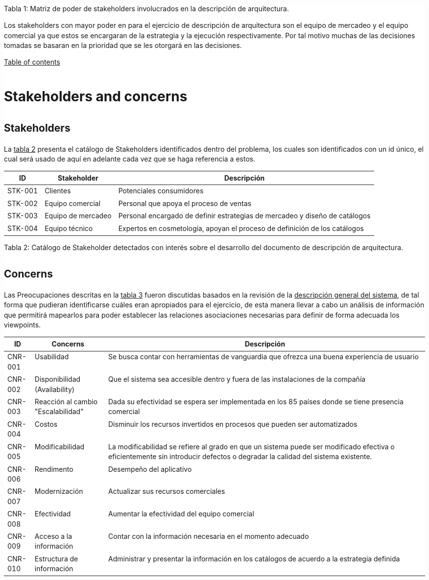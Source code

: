 Tabla 1:  Matriz de poder de stakeholders involucrados en la descripción de arquitectura.

Los stakeholders con mayor poder en para el ejercicio de descripción de arquitectura son el equipo de mercadeo y el equipo comercial ya que estos se encargaran de la estrategia y la ejecución respectivamente. Por tal motivo muchas de las decisiones tomadas se basaran en la prioridad que se les otorgará en las decisiones.

[Table of contents](#table-of-contents)

# Stakeholders and concerns <a name="stakeholders-and-concerns"></a>

## Stakeholders <a name="stakeholders"></a>

La [tabla 2](#tabla2) presenta el catálogo de Stakeholders identificados dentro del problema, los cuales son identificados con un id único, el cual será usado de aquí en adelante cada vez que se haga referencia a estos.

| ID | Stakeholder<a name="tabla2"></a> | Descripción |
|---|---|---|
| STK-001 <a name="STK-001"></a> | Clientes | Potenciales consumidores |
| STK-002 <a name="STK-002"></a> | Equipo comercial | Personal que apoya el proceso de ventas |
| STK-003 <a name="STK-003"></a> | Equipo de mercadeo | Personal encargado de definir estrategias de mercadeo y diseño de catálogos |
| STK-004 <a name="STK-004"></a> | Equipo técnico | Expertos en cosmetología, apoyan el proceso de definición de los catálogos |

Tabla 2: Catálogo de Stakeholder detectados con interés sobre el desarrollo del documento de descripción de arquitectura.

## Concerns <a name="concerns"></a>

Las Preocupaciones descritas en la [tabla 3](#tabla3) fueron discutidas basados en la revisión de la [descripción general del sistema](#descripcion-general-sistema), de tal forma que pudieran identificarse cuáles eran apropiados para el ejercicio, de esta manera llevar a cabo un análisis de información que permitirá mapearlos para poder establecer las relaciones asociaciones necesarias para definir de forma adecuada los viewpoints.

| ID | Concerns <a name="tabla3"></a> | Descripción |
|---|---|---|
| CNR-001 <a name="CNR-001"></a> | Usabilidad | Se busca contar con herramientas de vanguardia que ofrezca una buena experiencia de usuario |
| CNR-002 <a name="CNR-002"></a> | Disponibilidad (Availability) | Que el sistema sea accesible dentro y fuera de las instalaciones de la compañía |
| CNR-003 <a name="CNR-003"></a> | Reacción al cambio "Escalabilidad" | Dada su efectividad se espera ser implementada en los 85 países donde se tiene presencia comercial |
| CNR-004 <a name="CNR-004"></a> | Costos | Disminuir los recursos invertidos en procesos que pueden ser automatizados |
| CNR-005 <a name="CNR-005"></a> | Modificabilidad | La modificabilidad se refiere al grado en que un sistema puede ser modificado efectiva o eficientemente sin introducir defectos o degradar la calidad del sistema existente. |
| CNR-006 <a name="CNR-006"></a> | Rendimento | Desempeño del aplicativo |
| CNR-007 <a name="CNR-007"></a> | Modernización | Actualizar sus recursos comerciales |
| CNR-008 <a name="CNR-008"></a> | Efectividad | Aumentar la efectividad del equipo comercial |
| CNR-009 <a name="CNR-009"></a> | Acceso a la información | Contar con la información necesaria en el momento adecuado |
| CNR-010 <a name="CNR-010"></a> | Estructura de información | Administrar y presentar la información en los catálogos de acuerdo a la estrategia definida |
